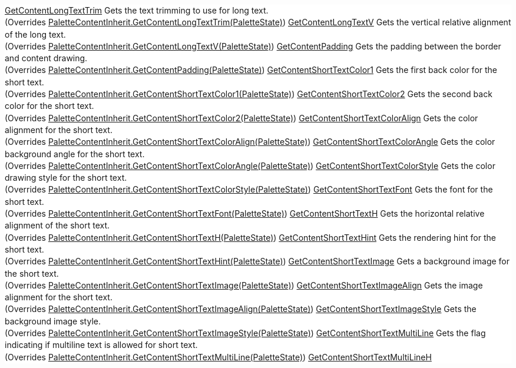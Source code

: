 <td><a href="b30c036f-9dfd-cd6f-742c-33b58dd3adcd.md">GetContentLongTextTrim</a></td>
<td>Gets the text trimming to use for long text.<br />(Overrides <a href="3e13ebff-d358-4853-630c-22884d5cf68a.md">PaletteContentInherit.GetContentLongTextTrim(PaletteState)</a>)</td></tr>
<tr>
<td><a href="d24eb04c-b499-ab53-e615-9f6753a16823.md">GetContentLongTextV</a></td>
<td>Gets the vertical relative alignment of the long text.<br />(Overrides <a href="b156ebe4-18ce-02e2-dd5e-b722888068ef.md">PaletteContentInherit.GetContentLongTextV(PaletteState)</a>)</td></tr>
<tr>
<td><a href="3a66ab88-6054-755f-fe2c-b60ee2e7bcf1.md">GetContentPadding</a></td>
<td>Gets the padding between the border and content drawing.<br />(Overrides <a href="a7fc807c-88c6-d66a-16ed-1b2cfe7613da.md">PaletteContentInherit.GetContentPadding(PaletteState)</a>)</td></tr>
<tr>
<td><a href="50a973dd-96f4-4a01-a1be-0be7afa6c7d6.md">GetContentShortTextColor1</a></td>
<td>Gets the first back color for the short text.<br />(Overrides <a href="901d796a-1a17-691a-1156-291c96a0841d.md">PaletteContentInherit.GetContentShortTextColor1(PaletteState)</a>)</td></tr>
<tr>
<td><a href="c6fb933e-505f-d6b6-ac78-1ebfd5e2f95d.md">GetContentShortTextColor2</a></td>
<td>Gets the second back color for the short text.<br />(Overrides <a href="f7aa66c1-7d8b-49a3-012f-2a47affb62c9.md">PaletteContentInherit.GetContentShortTextColor2(PaletteState)</a>)</td></tr>
<tr>
<td><a href="ddb1fda8-fc70-f43b-147c-0ffc1231d768.md">GetContentShortTextColorAlign</a></td>
<td>Gets the color alignment for the short text.<br />(Overrides <a href="14c1cb36-68d3-6772-a515-b7222d657393.md">PaletteContentInherit.GetContentShortTextColorAlign(PaletteState)</a>)</td></tr>
<tr>
<td><a href="1eb7ae89-323f-b719-351c-2c56b7b02540.md">GetContentShortTextColorAngle</a></td>
<td>Gets the color background angle for the short text.<br />(Overrides <a href="92fe1e82-d1e4-f0c2-a755-ae974d967ead.md">PaletteContentInherit.GetContentShortTextColorAngle(PaletteState)</a>)</td></tr>
<tr>
<td><a href="dd31f89d-50fe-fb68-c074-b1e480274997.md">GetContentShortTextColorStyle</a></td>
<td>Gets the color drawing style for the short text.<br />(Overrides <a href="c989ccf3-318a-a6cd-311b-2fbfe85712c7.md">PaletteContentInherit.GetContentShortTextColorStyle(PaletteState)</a>)</td></tr>
<tr>
<td><a href="4333729a-be5d-e32e-6a73-a3258ad09eeb.md">GetContentShortTextFont</a></td>
<td>Gets the font for the short text.<br />(Overrides <a href="6e5f1f15-9421-f6c0-ced7-dcbaded5e9ee.md">PaletteContentInherit.GetContentShortTextFont(PaletteState)</a>)</td></tr>
<tr>
<td><a href="8361b79e-d1a2-afb8-53ef-8f7c54ea704e.md">GetContentShortTextH</a></td>
<td>Gets the horizontal relative alignment of the short text.<br />(Overrides <a href="66cb9457-d65d-88a0-e101-2043be33a215.md">PaletteContentInherit.GetContentShortTextH(PaletteState)</a>)</td></tr>
<tr>
<td><a href="163579a8-9676-8516-eaa5-8d8744bba90f.md">GetContentShortTextHint</a></td>
<td>Gets the rendering hint for the short text.<br />(Overrides <a href="8328dc1c-b28c-5520-5433-b839ff5da821.md">PaletteContentInherit.GetContentShortTextHint(PaletteState)</a>)</td></tr>
<tr>
<td><a href="5686a6c9-e23c-26b7-6ea9-6fa2281d621c.md">GetContentShortTextImage</a></td>
<td>Gets a background image for the short text.<br />(Overrides <a href="0a3c04f9-a900-5de9-057a-2ee4f91bc097.md">PaletteContentInherit.GetContentShortTextImage(PaletteState)</a>)</td></tr>
<tr>
<td><a href="dcfd9c78-0dfb-a252-f519-18f7b16ac3bd.md">GetContentShortTextImageAlign</a></td>
<td>Gets the image alignment for the short text.<br />(Overrides <a href="6df2448e-02eb-2ca6-3e81-d6ec74f73afc.md">PaletteContentInherit.GetContentShortTextImageAlign(PaletteState)</a>)</td></tr>
<tr>
<td><a href="d49e1fa1-0ef4-5cf9-6e59-a9e9d51c3902.md">GetContentShortTextImageStyle</a></td>
<td>Gets the background image style.<br />(Overrides <a href="72146495-4b8b-04ca-c77a-af1780874285.md">PaletteContentInherit.GetContentShortTextImageStyle(PaletteState)</a>)</td></tr>
<tr>
<td><a href="85c085c9-c9ca-f73d-f622-f43c4be7ab71.md">GetContentShortTextMultiLine</a></td>
<td>Gets the flag indicating if multiline text is allowed for short text.<br />(Overrides <a href="d35afc7a-a1cf-5a9d-8b3c-b06dc23e628a.md">PaletteContentInherit.GetContentShortTextMultiLine(PaletteState)</a>)</td></tr>
<tr>
<td><a href="8db83ea0-5328-23b5-0f78-f96740c7c16d.md">GetContentShortTextMultiLineH</a></td>